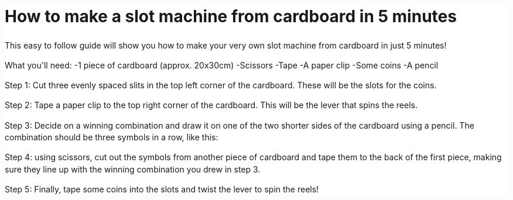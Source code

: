 #  How to make a slot machine from cardboard in 5 minutes

This easy to follow guide will show you how to make your very own slot machine from cardboard in just 5 minutes!

What you'll need:
-1 piece of cardboard (approx. 20x30cm)
-Scissors
-Tape
-A paper clip
-Some coins
-A pencil

Step 1: Cut three evenly spaced slits in the top left corner of the cardboard. These will be the slots for the coins.

 
Step 2: Tape a paper clip to the top right corner of the cardboard. This will be the lever that spins the reels.


Step 3: Decide on a winning combination and draw it on one of the two shorter sides of the cardboard using a pencil. The combination should be three symbols in a row, like this: 

 Step 4: using scissors, cut out the symbols from another piece of cardboard and tape them to the back of the first piece, making sure they line up with the winning combination you drew in step 3.



 Step 5: Finally, tape some coins into the slots and twist the lever to spin the reels!